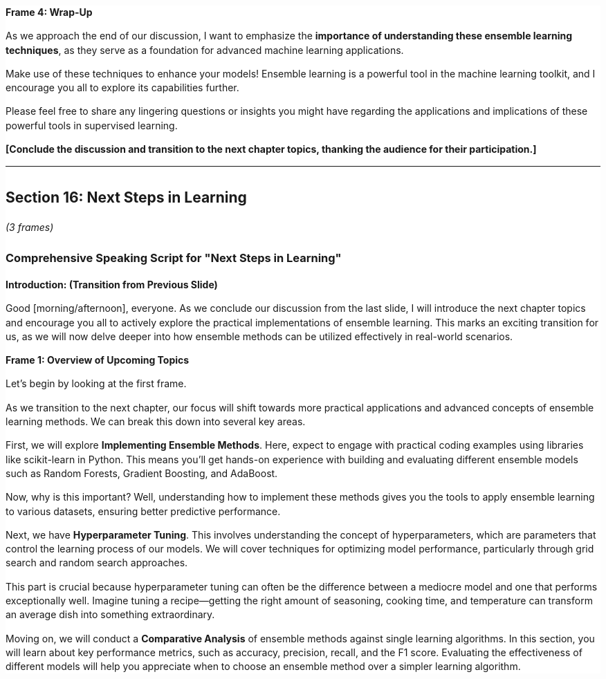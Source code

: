 **Frame 4: Wrap-Up**

As we approach the end of our discussion, I want to emphasize the **importance of understanding these ensemble learning techniques**, as they serve as a foundation for advanced machine learning applications. 

Make use of these techniques to enhance your models! Ensemble learning is a powerful tool in the machine learning toolkit, and I encourage you all to explore its capabilities further.

Please feel free to share any lingering questions or insights you might have regarding the applications and implications of these powerful tools in supervised learning.

**[Conclude the discussion and transition to the next chapter topics, thanking the audience for their participation.]**

---

## Section 16: Next Steps in Learning
*(3 frames)*

### Comprehensive Speaking Script for "Next Steps in Learning"

**Introduction: (Transition from Previous Slide)**

Good [morning/afternoon], everyone. As we conclude our discussion from the last slide, I will introduce the next chapter topics and encourage you all to actively explore the practical implementations of ensemble learning. This marks an exciting transition for us, as we will now delve deeper into how ensemble methods can be utilized effectively in real-world scenarios.

**Frame 1: Overview of Upcoming Topics**

Let’s begin by looking at the first frame. 

As we transition to the next chapter, our focus will shift towards more practical applications and advanced concepts of ensemble learning methods. We can break this down into several key areas.

First, we will explore **Implementing Ensemble Methods**. Here, expect to engage with practical coding examples using libraries like scikit-learn in Python. This means you’ll get hands-on experience with building and evaluating different ensemble models such as Random Forests, Gradient Boosting, and AdaBoost. 

Now, why is this important? Well, understanding how to implement these methods gives you the tools to apply ensemble learning to various datasets, ensuring better predictive performance.

Next, we have **Hyperparameter Tuning**. This involves understanding the concept of hyperparameters, which are parameters that control the learning process of our models. We will cover techniques for optimizing model performance, particularly through grid search and random search approaches. 

This part is crucial because hyperparameter tuning can often be the difference between a mediocre model and one that performs exceptionally well. Imagine tuning a recipe—getting the right amount of seasoning, cooking time, and temperature can transform an average dish into something extraordinary.

Moving on, we will conduct a **Comparative Analysis** of ensemble methods against single learning algorithms. In this section, you will learn about key performance metrics, such as accuracy, precision, recall, and the F1 score. Evaluating the effectiveness of different models will help you appreciate when to choose an ensemble method over a simpler learning algorithm.
